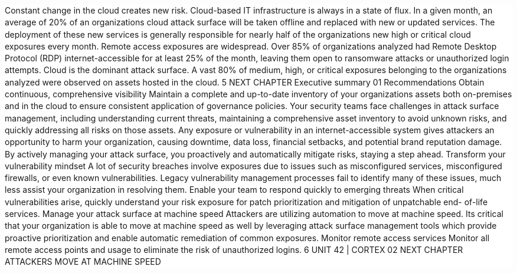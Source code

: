 Constant change in the cloud creates new risk. Cloud\-based IT infrastructure is 
always in a state of flux. In a given month, an average of 20% of an organizations 
cloud attack surface will be taken offline and replaced with new or updated 
services. The deployment of these new services is generally responsible for 
nearly half of the organizations new high or critical cloud exposures every month.
Remote access exposures are widespread. Over 85% of organizations analyzed 
had Remote Desktop Protocol (RDP) internet\-accessible for at least 25% of the 
month, leaving them open to ransomware attacks or unauthorized login attempts.
Cloud is the dominant attack surface. A vast 80% of medium, high, or critical 
exposures belonging to the organizations analyzed were observed on assets 
hosted in the cloud.
5
NEXT CHAPTER
Executive summary
01
Recommendations
Obtain continuous, comprehensive visibility 
Maintain a complete and up\-to\-date inventory of 
your organizations assets both on\-premises and 
in the cloud to ensure consistent application of 
governance policies.
Your security teams face challenges in attack 
surface management, including understanding 
current threats, maintaining a comprehensive asset 
inventory to avoid unknown risks, and quickly 
addressing all risks on those assets. Any exposure 
or vulnerability in an internet\-accessible system 
gives attackers an opportunity to harm your 
organization, causing downtime, data loss, financial 
setbacks, and potential brand reputation damage. 
By actively managing your attack surface, you 
proactively and automatically mitigate risks, staying 
a step ahead.
Transform your vulnerability mindset 
A lot of security breaches involve exposures 
due to issues such as misconfigured 
services, misconfigured firewalls, or even 
known vulnerabilities. Legacy vulnerability 
management processes fail to identify many of 
these issues, much less assist your organization 
in resolving them.
Enable your team to respond quickly to 
emerging threats
When critical vulnerabilities arise, quickly 
understand your risk exposure for patch 
prioritization and mitigation of unpatchable end\-
of\-life services.
Manage your attack surface at machine speed 
Attackers are utilizing automation to move at 
machine speed. Its critical that your organization 
is able to move at machine speed as well by 
leveraging attack surface management tools 
which provide proactive prioritization and enable 
automatic remediation of common exposures.
Monitor remote access services 
Monitor all remote access points and usage to 
eliminate the risk of unauthorized logins.
6
UNIT 42 \| CORTEX
02
NEXT CHAPTER
ATTACKERS 
MOVE AT 
MACHINE SPEED